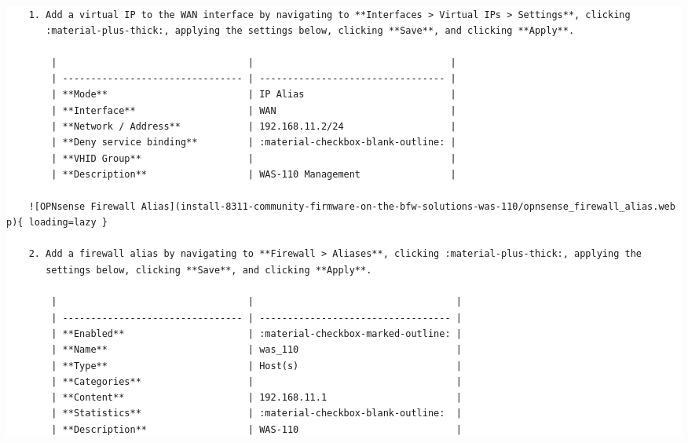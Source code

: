         1. Add a virtual IP to the WAN interface by navigating to **Interfaces > Virtual IPs > Settings**, clicking
           :material-plus-thick:, applying the settings below, clicking **Save**, and clicking **Apply**.

            |                                  |                                   |
            | -------------------------------- | --------------------------------- |
            | **Mode**                         | IP Alias                          |
            | **Interface**                    | WAN                               |
            | **Network / Address**            | 192.168.11.2/24                   |
            | **Deny service binding**         | :material-checkbox-blank-outline: |
            | **VHID Group**                   |                                   |
            | **Description**                  | WAS-110 Management                |

        ![OPNsense Firewall Alias](install-8311-community-firmware-on-the-bfw-solutions-was-110/opnsense_firewall_alias.webp){ loading=lazy }

        2. Add a firewall alias by navigating to **Firewall > Aliases**, clicking :material-plus-thick:, applying the
           settings below, clicking **Save**, and clicking **Apply**.

            |                                  |                                    |
            | -------------------------------- | ---------------------------------- |
            | **Enabled**                      | :material-checkbox-marked-outline: |
            | **Name**                         | was_110                            |
            | **Type**                         | Host(s)                            |
            | **Categories**                   |                                    |
            | **Content**                      | 192.168.11.1                       |
            | **Statistics**                   | :material-checkbox-blank-outline:  |
            | **Description**                  | WAS-110                            |
